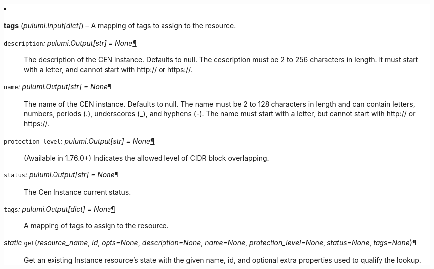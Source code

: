<li><p><strong>tags</strong> (<em>pulumi.Input</em><em>[</em><em>dict</em><em>]</em>) – A mapping of tags to assign to the resource.</p></li>
</ul>
</dd>
</dl>
<dl class="py attribute">
<dt id="pulumi_alicloud.cen.Instance.description">
<code class="sig-name descname">description</code><em class="property">: pulumi.Output[str]</em><em class="property"> = None</em><a class="headerlink" href="#pulumi_alicloud.cen.Instance.description" title="Permalink to this definition">¶</a></dt>
<dd><p>The description of the CEN instance. Defaults to null. The description must be 2 to 256 characters in length. It must start with a letter, and cannot start with <a class="reference external" href="http://">http://</a> or <a class="reference external" href="https://">https://</a>.</p>
</dd></dl>

<dl class="py attribute">
<dt id="pulumi_alicloud.cen.Instance.name">
<code class="sig-name descname">name</code><em class="property">: pulumi.Output[str]</em><em class="property"> = None</em><a class="headerlink" href="#pulumi_alicloud.cen.Instance.name" title="Permalink to this definition">¶</a></dt>
<dd><p>The name of the CEN instance. Defaults to null. The name must be 2 to 128 characters in length and can contain letters, numbers, periods (.), underscores (_), and hyphens (-). The name must start with a letter, but cannot start with <a class="reference external" href="http://">http://</a> or <a class="reference external" href="https://">https://</a>.</p>
</dd></dl>

<dl class="py attribute">
<dt id="pulumi_alicloud.cen.Instance.protection_level">
<code class="sig-name descname">protection_level</code><em class="property">: pulumi.Output[str]</em><em class="property"> = None</em><a class="headerlink" href="#pulumi_alicloud.cen.Instance.protection_level" title="Permalink to this definition">¶</a></dt>
<dd><p>(Available in 1.76.0+) Indicates the allowed level of CIDR block overlapping.</p>
</dd></dl>

<dl class="py attribute">
<dt id="pulumi_alicloud.cen.Instance.status">
<code class="sig-name descname">status</code><em class="property">: pulumi.Output[str]</em><em class="property"> = None</em><a class="headerlink" href="#pulumi_alicloud.cen.Instance.status" title="Permalink to this definition">¶</a></dt>
<dd><p>The Cen Instance current status.</p>
</dd></dl>

<dl class="py attribute">
<dt id="pulumi_alicloud.cen.Instance.tags">
<code class="sig-name descname">tags</code><em class="property">: pulumi.Output[dict]</em><em class="property"> = None</em><a class="headerlink" href="#pulumi_alicloud.cen.Instance.tags" title="Permalink to this definition">¶</a></dt>
<dd><p>A mapping of tags to assign to the resource.</p>
</dd></dl>

<dl class="py method">
<dt id="pulumi_alicloud.cen.Instance.get">
<em class="property">static </em><code class="sig-name descname">get</code><span class="sig-paren">(</span><em class="sig-param"><span class="n">resource_name</span></em>, <em class="sig-param"><span class="n">id</span></em>, <em class="sig-param"><span class="n">opts</span><span class="o">=</span><span class="default_value">None</span></em>, <em class="sig-param"><span class="n">description</span><span class="o">=</span><span class="default_value">None</span></em>, <em class="sig-param"><span class="n">name</span><span class="o">=</span><span class="default_value">None</span></em>, <em class="sig-param"><span class="n">protection_level</span><span class="o">=</span><span class="default_value">None</span></em>, <em class="sig-param"><span class="n">status</span><span class="o">=</span><span class="default_value">None</span></em>, <em class="sig-param"><span class="n">tags</span><span class="o">=</span><span class="default_value">None</span></em><span class="sig-paren">)</span><a class="headerlink" href="#pulumi_alicloud.cen.Instance.get" title="Permalink to this definition">¶</a></dt>
<dd><p>Get an existing Instance resource’s state with the given name, id, and optional extra
properties used to qualify the lookup.</p>